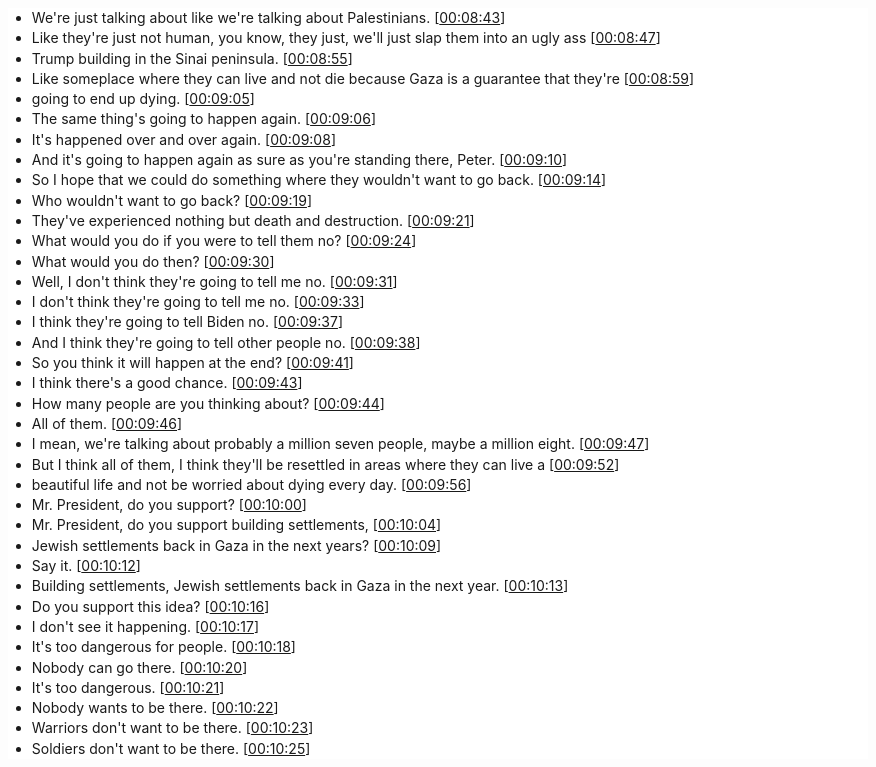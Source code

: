 *  We're just talking about like we're talking about Palestinians. [[00:08:43](https://www.youtube.com/watch?v=uJW4AC48LC4&t=523.0s)]
*  Like they're just not human, you know, they just, we'll just slap them into an ugly ass [[00:08:47](https://www.youtube.com/watch?v=uJW4AC48LC4&t=527.0s)]
*  Trump building in the Sinai peninsula. [[00:08:55](https://www.youtube.com/watch?v=uJW4AC48LC4&t=535.0s)]
*  Like someplace where they can live and not die because Gaza is a guarantee that they're [[00:08:59](https://www.youtube.com/watch?v=uJW4AC48LC4&t=539.0s)]
*  going to end up dying. [[00:09:05](https://www.youtube.com/watch?v=uJW4AC48LC4&t=545.0s)]
*  The same thing's going to happen again. [[00:09:06](https://www.youtube.com/watch?v=uJW4AC48LC4&t=546.0s)]
*  It's happened over and over again. [[00:09:08](https://www.youtube.com/watch?v=uJW4AC48LC4&t=548.0s)]
*  And it's going to happen again as sure as you're standing there, Peter. [[00:09:10](https://www.youtube.com/watch?v=uJW4AC48LC4&t=550.0s)]
*  So I hope that we could do something where they wouldn't want to go back. [[00:09:14](https://www.youtube.com/watch?v=uJW4AC48LC4&t=554.0s)]
*  Who wouldn't want to go back? [[00:09:19](https://www.youtube.com/watch?v=uJW4AC48LC4&t=559.0s)]
*  They've experienced nothing but death and destruction. [[00:09:21](https://www.youtube.com/watch?v=uJW4AC48LC4&t=561.0s)]
*  What would you do if you were to tell them no? [[00:09:24](https://www.youtube.com/watch?v=uJW4AC48LC4&t=564.0s)]
*  What would you do then? [[00:09:30](https://www.youtube.com/watch?v=uJW4AC48LC4&t=570.0s)]
*  Well, I don't think they're going to tell me no. [[00:09:31](https://www.youtube.com/watch?v=uJW4AC48LC4&t=571.0s)]
*  I don't think they're going to tell me no. [[00:09:33](https://www.youtube.com/watch?v=uJW4AC48LC4&t=573.0s)]
*  I think they're going to tell Biden no. [[00:09:37](https://www.youtube.com/watch?v=uJW4AC48LC4&t=577.0s)]
*  And I think they're going to tell other people no. [[00:09:38](https://www.youtube.com/watch?v=uJW4AC48LC4&t=578.0s)]
*  So you think it will happen at the end? [[00:09:41](https://www.youtube.com/watch?v=uJW4AC48LC4&t=581.0s)]
*  I think there's a good chance. [[00:09:43](https://www.youtube.com/watch?v=uJW4AC48LC4&t=583.0s)]
*  How many people are you thinking about? [[00:09:44](https://www.youtube.com/watch?v=uJW4AC48LC4&t=584.0s)]
*  All of them. [[00:09:46](https://www.youtube.com/watch?v=uJW4AC48LC4&t=586.0s)]
*  I mean, we're talking about probably a million seven people, maybe a million eight. [[00:09:47](https://www.youtube.com/watch?v=uJW4AC48LC4&t=587.0s)]
*  But I think all of them, I think they'll be resettled in areas where they can live a [[00:09:52](https://www.youtube.com/watch?v=uJW4AC48LC4&t=592.0s)]
*  beautiful life and not be worried about dying every day. [[00:09:56](https://www.youtube.com/watch?v=uJW4AC48LC4&t=596.0s)]
*  Mr. President, do you support? [[00:10:00](https://www.youtube.com/watch?v=uJW4AC48LC4&t=600.0s)]
*  Mr. President, do you support building settlements, [[00:10:04](https://www.youtube.com/watch?v=uJW4AC48LC4&t=604.0s)]
*  Jewish settlements back in Gaza in the next years? [[00:10:09](https://www.youtube.com/watch?v=uJW4AC48LC4&t=609.0s)]
*  Say it. [[00:10:12](https://www.youtube.com/watch?v=uJW4AC48LC4&t=612.0s)]
*  Building settlements, Jewish settlements back in Gaza in the next year. [[00:10:13](https://www.youtube.com/watch?v=uJW4AC48LC4&t=613.0s)]
*  Do you support this idea? [[00:10:16](https://www.youtube.com/watch?v=uJW4AC48LC4&t=616.0s)]
*  I don't see it happening. [[00:10:17](https://www.youtube.com/watch?v=uJW4AC48LC4&t=617.0s)]
*  It's too dangerous for people. [[00:10:18](https://www.youtube.com/watch?v=uJW4AC48LC4&t=618.0s)]
*  Nobody can go there. [[00:10:20](https://www.youtube.com/watch?v=uJW4AC48LC4&t=620.0s)]
*  It's too dangerous. [[00:10:21](https://www.youtube.com/watch?v=uJW4AC48LC4&t=621.0s)]
*  Nobody wants to be there. [[00:10:22](https://www.youtube.com/watch?v=uJW4AC48LC4&t=622.0s)]
*  Warriors don't want to be there. [[00:10:23](https://www.youtube.com/watch?v=uJW4AC48LC4&t=623.0s)]
*  Soldiers don't want to be there. [[00:10:25](https://www.youtube.com/watch?v=uJW4AC48LC4&t=625.0s)]